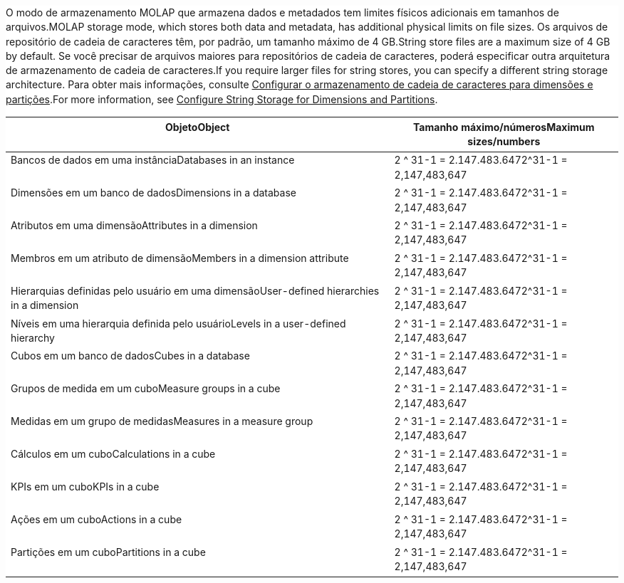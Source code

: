  <span data-ttu-id="27ad5-109">O modo de armazenamento MOLAP que armazena dados e metadados tem limites físicos adicionais em tamanhos de arquivos.</span><span class="sxs-lookup"><span data-stu-id="27ad5-109">MOLAP storage mode, which stores both data and metadata, has additional physical limits on file sizes.</span></span> <span data-ttu-id="27ad5-110">Os arquivos de repositório de cadeia de caracteres têm, por padrão, um tamanho máximo de 4 GB.</span><span class="sxs-lookup"><span data-stu-id="27ad5-110">String store files are a maximum size of 4 GB by default.</span></span> <span data-ttu-id="27ad5-111">Se você precisar de arquivos maiores para repositórios de cadeia de caracteres, poderá especificar outra arquitetura de armazenamento de cadeia de caracteres.</span><span class="sxs-lookup"><span data-stu-id="27ad5-111">If you require larger files for string stores, you can specify a different string storage architecture.</span></span> <span data-ttu-id="27ad5-112">Para obter mais informações, consulte [Configurar o armazenamento de cadeia de caracteres para dimensões e partições](../configure-string-storage-for-dimensions-and-partitions.md).</span><span class="sxs-lookup"><span data-stu-id="27ad5-112">For more information, see [Configure String Storage for Dimensions and Partitions](../configure-string-storage-for-dimensions-and-partitions.md).</span></span>  
  
|<span data-ttu-id="27ad5-113">Objeto</span><span class="sxs-lookup"><span data-stu-id="27ad5-113">Object</span></span>|<span data-ttu-id="27ad5-114">Tamanho máximo/números</span><span class="sxs-lookup"><span data-stu-id="27ad5-114">Maximum sizes/numbers</span></span>|  
|------------|----------------------------|  
|<span data-ttu-id="27ad5-115">Bancos de dados em uma instância</span><span class="sxs-lookup"><span data-stu-id="27ad5-115">Databases in an instance</span></span>|<span data-ttu-id="27ad5-116">2 ^ 31-1 = 2.147.483.647</span><span class="sxs-lookup"><span data-stu-id="27ad5-116">2^31-1 = 2,147,483,647</span></span>|  
|<span data-ttu-id="27ad5-117">Dimensões em um banco de dados</span><span class="sxs-lookup"><span data-stu-id="27ad5-117">Dimensions in a database</span></span>|<span data-ttu-id="27ad5-118">2 ^ 31-1 = 2.147.483.647</span><span class="sxs-lookup"><span data-stu-id="27ad5-118">2^31-1 = 2,147,483,647</span></span>|  
|<span data-ttu-id="27ad5-119">Atributos em uma dimensão</span><span class="sxs-lookup"><span data-stu-id="27ad5-119">Attributes in a dimension</span></span>|<span data-ttu-id="27ad5-120">2 ^ 31-1 = 2.147.483.647</span><span class="sxs-lookup"><span data-stu-id="27ad5-120">2^31-1 = 2,147,483,647</span></span>|  
|<span data-ttu-id="27ad5-121">Membros em um atributo de dimensão</span><span class="sxs-lookup"><span data-stu-id="27ad5-121">Members in a dimension attribute</span></span>|<span data-ttu-id="27ad5-122">2 ^ 31-1 = 2.147.483.647</span><span class="sxs-lookup"><span data-stu-id="27ad5-122">2^31-1 = 2,147,483,647</span></span>|  
|<span data-ttu-id="27ad5-123">Hierarquias definidas pelo usuário em uma dimensão</span><span class="sxs-lookup"><span data-stu-id="27ad5-123">User-defined hierarchies in a dimension</span></span>|<span data-ttu-id="27ad5-124">2 ^ 31-1 = 2.147.483.647</span><span class="sxs-lookup"><span data-stu-id="27ad5-124">2^31-1 = 2,147,483,647</span></span>|  
|<span data-ttu-id="27ad5-125">Níveis em uma hierarquia definida pelo usuário</span><span class="sxs-lookup"><span data-stu-id="27ad5-125">Levels in a user-defined hierarchy</span></span>|<span data-ttu-id="27ad5-126">2 ^ 31-1 = 2.147.483.647</span><span class="sxs-lookup"><span data-stu-id="27ad5-126">2^31-1 = 2,147,483,647</span></span>|  
|<span data-ttu-id="27ad5-127">Cubos em um banco de dados</span><span class="sxs-lookup"><span data-stu-id="27ad5-127">Cubes in a database</span></span>|<span data-ttu-id="27ad5-128">2 ^ 31-1 = 2.147.483.647</span><span class="sxs-lookup"><span data-stu-id="27ad5-128">2^31-1 = 2,147,483,647</span></span>|  
|<span data-ttu-id="27ad5-129">Grupos de medida em um cubo</span><span class="sxs-lookup"><span data-stu-id="27ad5-129">Measure groups in a cube</span></span>|<span data-ttu-id="27ad5-130">2 ^ 31-1 = 2.147.483.647</span><span class="sxs-lookup"><span data-stu-id="27ad5-130">2^31-1 = 2,147,483,647</span></span>|  
|<span data-ttu-id="27ad5-131">Medidas em um grupo de medidas</span><span class="sxs-lookup"><span data-stu-id="27ad5-131">Measures in a measure group</span></span>|<span data-ttu-id="27ad5-132">2 ^ 31-1 = 2.147.483.647</span><span class="sxs-lookup"><span data-stu-id="27ad5-132">2^31-1 = 2,147,483,647</span></span>|  
|<span data-ttu-id="27ad5-133">Cálculos em um cubo</span><span class="sxs-lookup"><span data-stu-id="27ad5-133">Calculations in a cube</span></span>|<span data-ttu-id="27ad5-134">2 ^ 31-1 = 2.147.483.647</span><span class="sxs-lookup"><span data-stu-id="27ad5-134">2^31-1 = 2,147,483,647</span></span>|  
|<span data-ttu-id="27ad5-135">KPIs em um cubo</span><span class="sxs-lookup"><span data-stu-id="27ad5-135">KPIs in a cube</span></span>|<span data-ttu-id="27ad5-136">2 ^ 31-1 = 2.147.483.647</span><span class="sxs-lookup"><span data-stu-id="27ad5-136">2^31-1 = 2,147,483,647</span></span>|  
|<span data-ttu-id="27ad5-137">Ações em um cubo</span><span class="sxs-lookup"><span data-stu-id="27ad5-137">Actions in a cube</span></span>|<span data-ttu-id="27ad5-138">2 ^ 31-1 = 2.147.483.647</span><span class="sxs-lookup"><span data-stu-id="27ad5-138">2^31-1 = 2,147,483,647</span></span>|  
|<span data-ttu-id="27ad5-139">Partições em um cubo</span><span class="sxs-lookup"><span data-stu-id="27ad5-139">Partitions in a cube</span></span>|<span data-ttu-id="27ad5-140">2 ^ 31-1 = 2.147.483.647</span><span class="sxs-lookup"><span data-stu-id="27ad5-140">2^31-1 = 2,147,483,647</span></span>|  